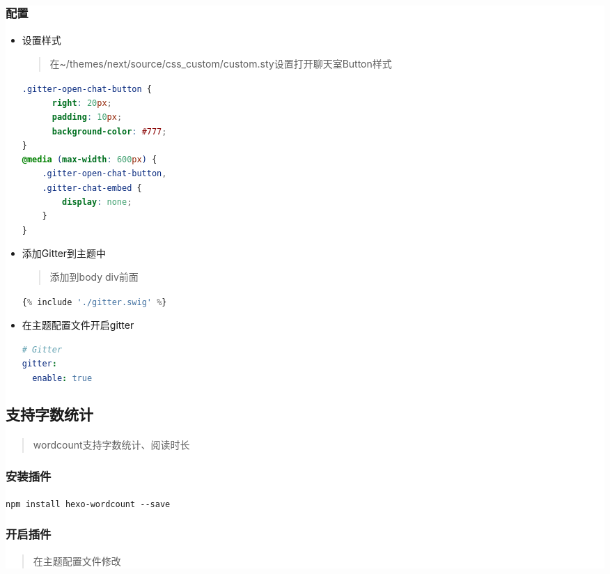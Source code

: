 ### 配置

* 设置样式

  > 在~/themes/next/source/css\_custom/custom.sty设置打开聊天室Button样式

  ```css
  .gitter-open-chat-button {                                                                                                                                                  
        right: 20px;                                                                                                                              
        padding: 10px;                                                                        
        background-color: #777;                                                                                          
  }                                                                                                                                                                                     
  @media (max-width: 600px) {                                                                                                                                                  
      .gitter-open-chat-button,                                                                                             
      .gitter-chat-embed {                                                                    
          display: none;                                                                    
      }                                                                                       
  }
  ```

* 添加Gitter到主题中

  >  添加到body div前面

  ```javascript
  {% include './gitter.swig' %}
  ```

* 在主题配置文件开启gitter

  ```yaml
  # Gitter
  gitter:
    enable: true
  ```

## 支持字数统计

> wordcount支持字数统计、阅读时长

### 安装插件

```shell
npm install hexo-wordcount --save
```

### 开启插件

> 在主题配置文件修改
